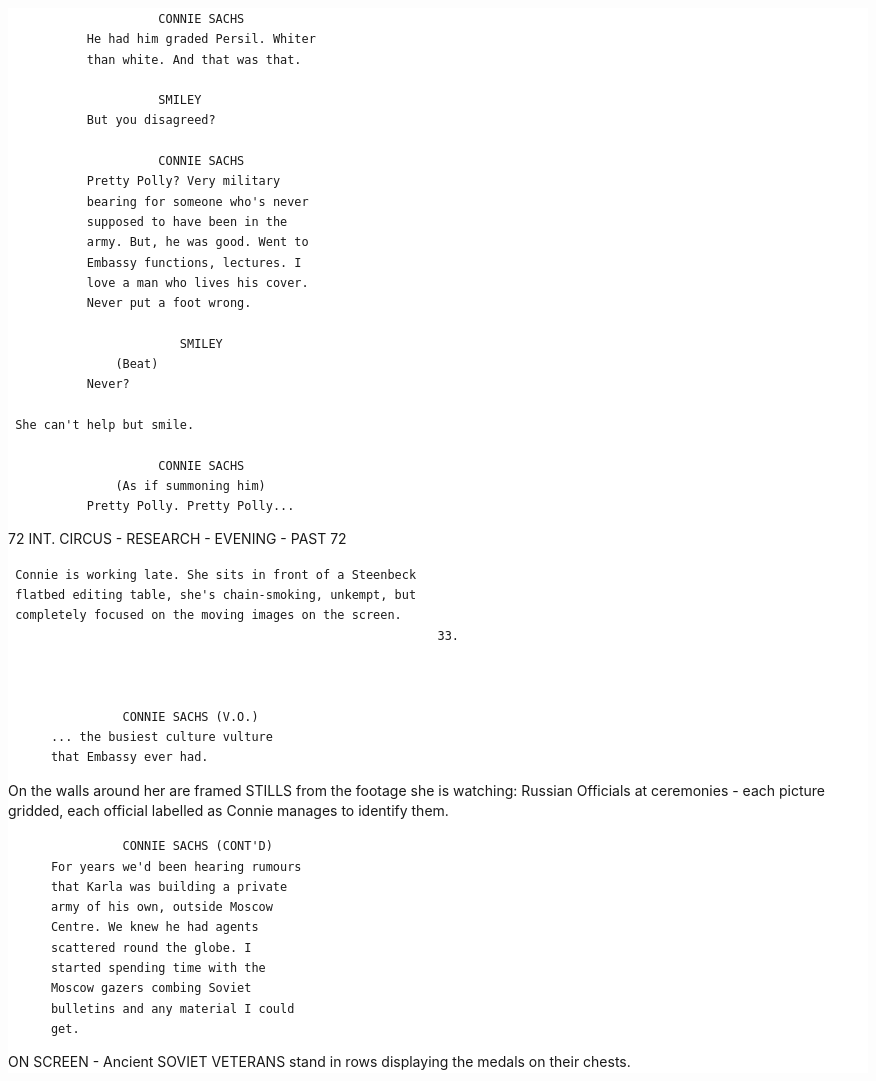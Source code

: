                          CONNIE SACHS
               He had him graded Persil. Whiter
               than white. And that was that.

                         SMILEY
               But you disagreed?

                         CONNIE SACHS
               Pretty Polly? Very military
               bearing for someone who's never
               supposed to have been in the
               army. But, he was good. Went to
               Embassy functions, lectures. I
               love a man who lives his cover.
               Never put a foot wrong.

                            SMILEY
                   (Beat)
               Never?

     She can't help but smile.

                         CONNIE SACHS
                   (As if summoning him)
               Pretty Polly. Pretty Polly...


72   INT. CIRCUS - RESEARCH - EVENING - PAST                    72

     Connie is working late. She sits in front of a Steenbeck
     flatbed editing table, she's chain-smoking, unkempt, but
     completely focused on the moving images on the screen.
                                                                33.



                    CONNIE SACHS (V.O.)
          ... the busiest culture vulture
          that Embassy ever had.

On the walls around her are framed STILLS from the footage
she is watching: Russian Officials at ceremonies - each
picture gridded, each official labelled as Connie manages to
identify them.

                    CONNIE SACHS (CONT'D)
          For years we'd been hearing rumours
          that Karla was building a private
          army of his own, outside Moscow
          Centre. We knew he had agents
          scattered round the globe. I
          started spending time with the
          Moscow gazers combing Soviet
          bulletins and any material I could
          get.

ON SCREEN - Ancient SOVIET VETERANS stand in rows displaying
the medals on their chests.
